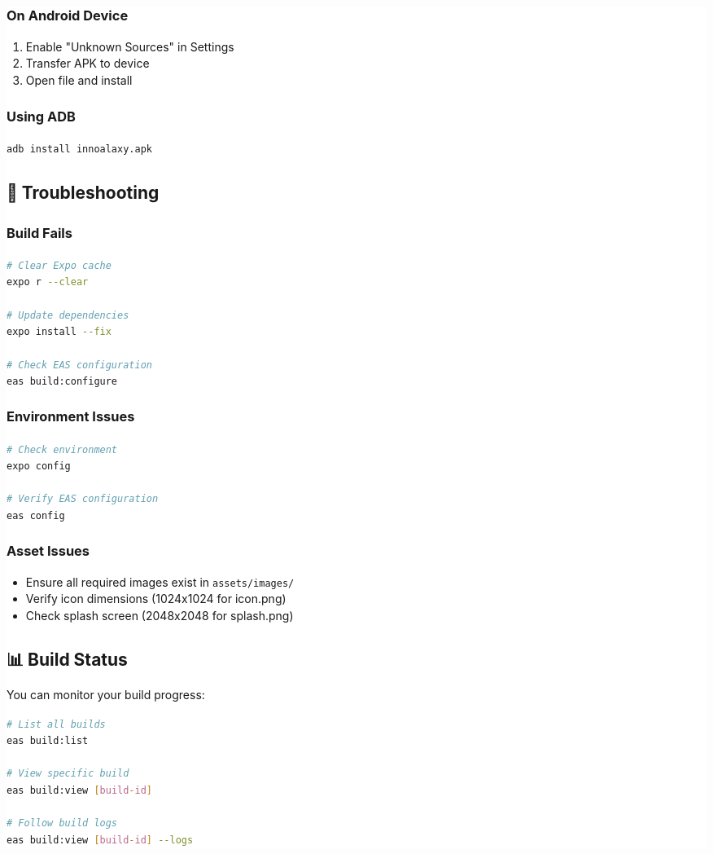 ### On Android Device
1. Enable "Unknown Sources" in Settings
2. Transfer APK to device
3. Open file and install

### Using ADB
```bash
adb install innoalaxy.apk
```

## 🐛 Troubleshooting

### Build Fails
```bash
# Clear Expo cache
expo r --clear

# Update dependencies
expo install --fix

# Check EAS configuration
eas build:configure
```

### Environment Issues
```bash
# Check environment
expo config

# Verify EAS configuration
eas config
```

### Asset Issues
- Ensure all required images exist in `assets/images/`
- Verify icon dimensions (1024x1024 for icon.png)
- Check splash screen (2048x2048 for splash.png)

## 📊 Build Status

You can monitor your build progress:

```bash
# List all builds
eas build:list

# View specific build
eas build:view [build-id]

# Follow build logs
eas build:view [build-id] --logs
```
